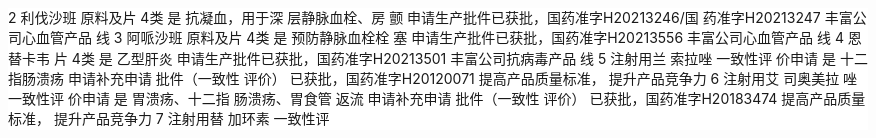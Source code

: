 2
利伐沙班
原料及片
4类
是
抗凝血，用于深
层静脉血栓、房
颤
申请生产批件已获批，国药准字H20213246/国
药准字H20213247
丰富公司心血管产品
线
3
阿哌沙班
原料及片
4类
是
预防静脉血栓栓
塞
申请生产批件已获批，国药准字H20213556
丰富公司心血管产品
线
4
恩替卡韦
片
4类
是
乙型肝炎
申请生产批件已获批，国药准字H20213501
丰富公司抗病毒产品
线
5
注射用兰
索拉唑
一致性评
价申请
是
十二指肠溃疡
申请补充申请
批件（一致性
评价）
已获批，国药准字H20120071
提高产品质量标准，
提升产品竞争力
6
注射用艾
司奥美拉
唑
一致性评
价申请
是
胃溃疡、十二指
肠溃疡、胃食管
返流
申请补充申请
批件（一致性
评价）
已获批，国药准字H20183474
提高产品质量标准，
提升产品竞争力
7
注射用替
加环素
一致性评